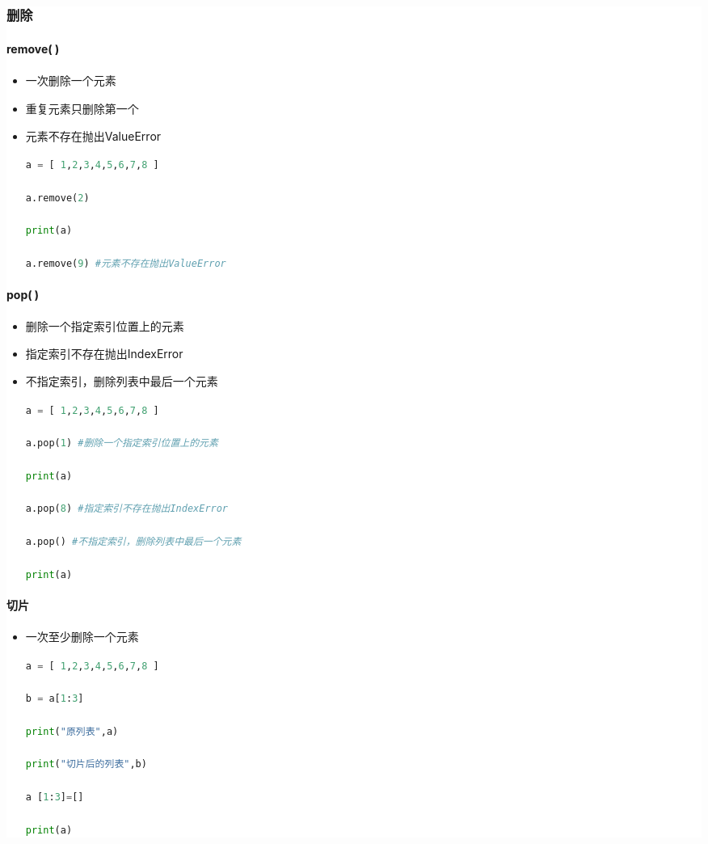 ### 删除

#### remove( )

- 一次删除一个元素

- 重复元素只删除第一个

- 元素不存在抛出ValueError

  ```python
  a = [ 1,2,3,4,5,6,7,8 ]
  
  a.remove(2)
  
  print(a)
  
  a.remove(9) #元素不存在抛出ValueError
  ```

  

#### pop( )

- 删除一个指定索引位置上的元素

- 指定索引不存在抛出IndexError

- 不指定索引，删除列表中最后一个元素

  ```python
  a = [ 1,2,3,4,5,6,7,8 ]
  
  a.pop(1) #删除一个指定索引位置上的元素
  
  print(a)
  
  a.pop(8) #指定索引不存在抛出IndexError
  
  a.pop() #不指定索引，删除列表中最后一个元素
  
  print(a)
  ```

  

#### 切片

- 一次至少删除一个元素

  ```python
  a = [ 1,2,3,4,5,6,7,8 ]
  
  b = a[1:3]
  
  print("原列表",a)
  
  print("切片后的列表",b)
  
  a [1:3]=[]
  
  print(a)
  ```

